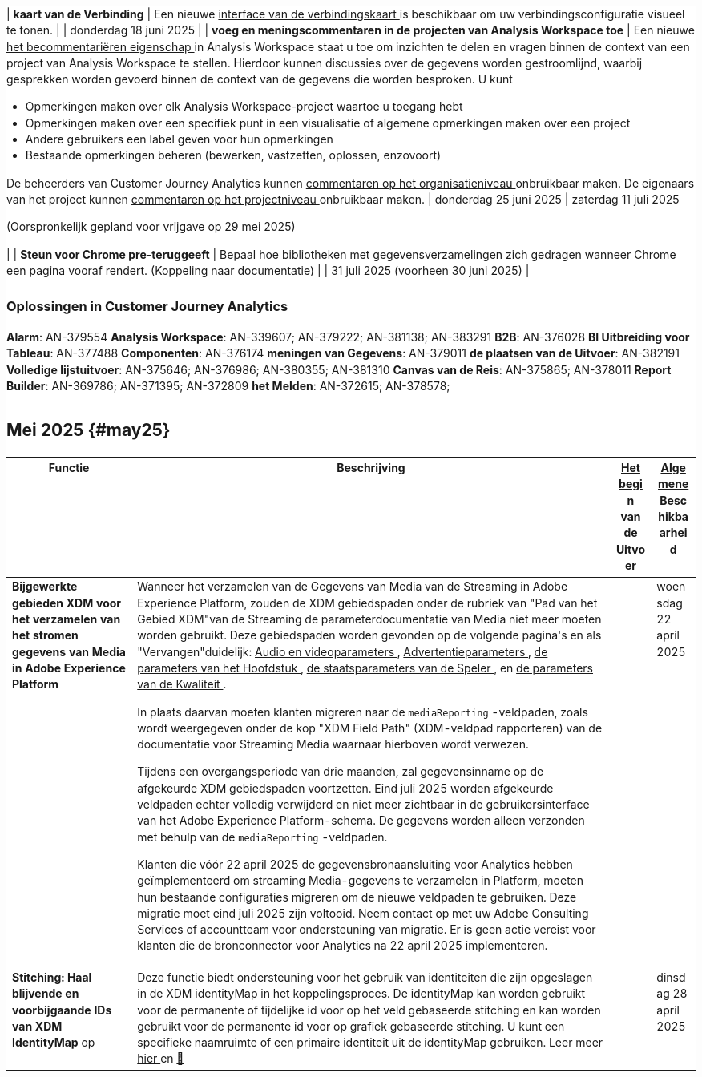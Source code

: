 | **kaart van de Verbinding** | Een nieuwe [ interface van de verbindingskaart ](https://experienceleague.adobe.com/nl/docs/analytics-platform/using/cja-connections/create-connection#connection-map) is beschikbaar om uw verbindingsconfiguratie visueel te tonen. |  | donderdag 18 juni 2025 |
| **voeg en meningscommentaren in de projecten van Analysis Workspace toe** | Een nieuwe [ het becommentariëren eigenschap ](https://experienceleague.adobe.com/nl/docs/analytics-platform/using/cja-workspace/build-workspace-project/comment-projects) in Analysis Workspace staat u toe om inzichten te delen en vragen binnen de context van een project van Analysis Workspace te stellen. Hierdoor kunnen discussies over de gegevens worden gestroomlijnd, waarbij gesprekken worden gevoerd binnen de context van de gegevens die worden besproken. U kunt <ul><li>Opmerkingen maken over elk Analysis Workspace-project waartoe u toegang hebt</li><li>Opmerkingen maken over een specifiek punt in een visualisatie of algemene opmerkingen maken over een project</li><li>Andere gebruikers een label geven voor hun opmerkingen</li><li>Bestaande opmerkingen beheren (bewerken, vastzetten, oplossen, enzovoort)</li></ul>De beheerders van Customer Journey Analytics kunnen [ commentaren op het organisatieniveau ](https://experienceleague.adobe.com/nl/docs/analytics-platform/using/cja-workspace/user-preferences#ims-organization-preferences) onbruikbaar maken. De eigenaars van het project kunnen [ commentaren op het projectniveau ](https://experienceleague.adobe.com/nl/docs/analytics-platform/using/cja-workspace/build-workspace-project/create-projects) onbruikbaar maken. | donderdag 25 juni 2025 | zaterdag 11 juli 2025 <p>(Oorspronkelijk gepland voor vrijgave op 29 mei 2025)</p> |
| **Steun voor Chrome pre-teruggeeft** | Bepaal hoe bibliotheken met gegevensverzamelingen zich gedragen wanneer Chrome een pagina vooraf rendert. (Koppeling naar documentatie) |  | 31 juli 2025 (voorheen 30 juni 2025) |

### Oplossingen in Customer Journey Analytics

**Alarm**: AN-379554
**Analysis Workspace**: AN-339607; AN-379222; AN-381138; AN-383291
**B2B**: AN-376028
**BI Uitbreiding voor Tableau**: AN-377488
**Componenten**: AN-376174
**meningen van Gegevens**: AN-379011
**de plaatsen van de Uitvoer**: AN-382191
**Volledige lijstuitvoer**: AN-375646; AN-376986; AN-380355; AN-381310
**Canvas van de Reis**: AN-375865; AN-378011
**Report Builder**: AN-369786; AN-371395; AN-372809
**het Melden**: AN-372615; AN-378578;


## Mei 2025 {#may25}

| Functie | Beschrijving | [ Het begin van de Uitvoer ](releases.md) | [ Algemene Beschikbaarheid ](releases.md) |
| ----------- | ---------- | ------- | ---- |
| **Bijgewerkte gebieden XDM voor het verzamelen van het stromen gegevens van Media in Adobe Experience Platform** | Wanneer het verzamelen van de Gegevens van Media van de Streaming in Adobe Experience Platform, zouden de XDM gebiedspaden onder de rubriek van &quot;Pad van het Gebied XDM&quot;van de Streaming de parameterdocumentatie van Media niet meer moeten worden gebruikt. Deze gebiedspaden worden gevonden op de volgende pagina&#39;s en als &quot;Vervangen&quot;duidelijk: [ Audio en videoparameters ](https://experienceleague.adobe.com/nl/docs/media-analytics/using/implementation/variables/audio-video-parameters), [ Advertentieparameters ](https://experienceleague.adobe.com/nl/docs/media-analytics/using/implementation/variables/ad-parameters), [ de parameters van het Hoofdstuk ](https://experienceleague.adobe.com/nl/docs/media-analytics/using/implementation/variables/chapter-parameters), [ de staatsparameters van de Speler ](https://experienceleague.adobe.com/nl/docs/media-analytics/using/implementation/variables/player-state-parameters), en [ de parameters van de Kwaliteit ](https://experienceleague.adobe.com/nl/docs/media-analytics/using/implementation/variables/quality-parameters). <p>In plaats daarvan moeten klanten migreren naar de `mediaReporting` -veldpaden, zoals wordt weergegeven onder de kop &quot;XDM Field Path&quot; (XDM-veldpad rapporteren) van de documentatie voor Streaming Media waarnaar hierboven wordt verwezen.<p>Tijdens een overgangsperiode van drie maanden, zal gegevensinname op de afgekeurde XDM gebiedspaden voortzetten. Eind juli 2025 worden afgekeurde veldpaden echter volledig verwijderd en niet meer zichtbaar in de gebruikersinterface van het Adobe Experience Platform-schema. De gegevens worden alleen verzonden met behulp van de `mediaReporting` -veldpaden.<p>Klanten die vóór 22 april 2025 de gegevensbronaansluiting voor Analytics hebben geïmplementeerd om streaming Media-gegevens te verzamelen in Platform, moeten hun bestaande configuraties migreren om de nieuwe veldpaden te gebruiken. Deze migratie moet eind juli 2025 zijn voltooid. Neem contact op met uw Adobe Consulting Services of accountteam voor ondersteuning van migratie. Er is geen actie vereist voor klanten die de bronconnector voor Analytics na 22 april 2025 implementeren.</p> |  | woensdag 22 april 2025 |
| **Stitching: Haal blijvende en voorbijgaande IDs van XDM IdentityMap** op | Deze functie biedt ondersteuning voor het gebruik van identiteiten die zijn opgeslagen in de XDM identityMap in het koppelingsproces. De identityMap kan worden gebruikt voor de permanente of tijdelijke id voor op het veld gebaseerde stitching en kan worden gebruikt voor de permanente id voor op grafiek gebaseerde stitching.  U kunt een specifieke naamruimte of een primaire identiteit uit de identityMap gebruiken. Leer meer [ hier ](https://experienceleague.adobe.com/nl/docs/analytics-platform/using/stitching/fbs#identitymap) en [&#128279;](https://experienceleague.adobe.com/nl/docs/analytics-platform/using/stitching/gbs#identitymap) |  | dinsdag 28 april 2025 |